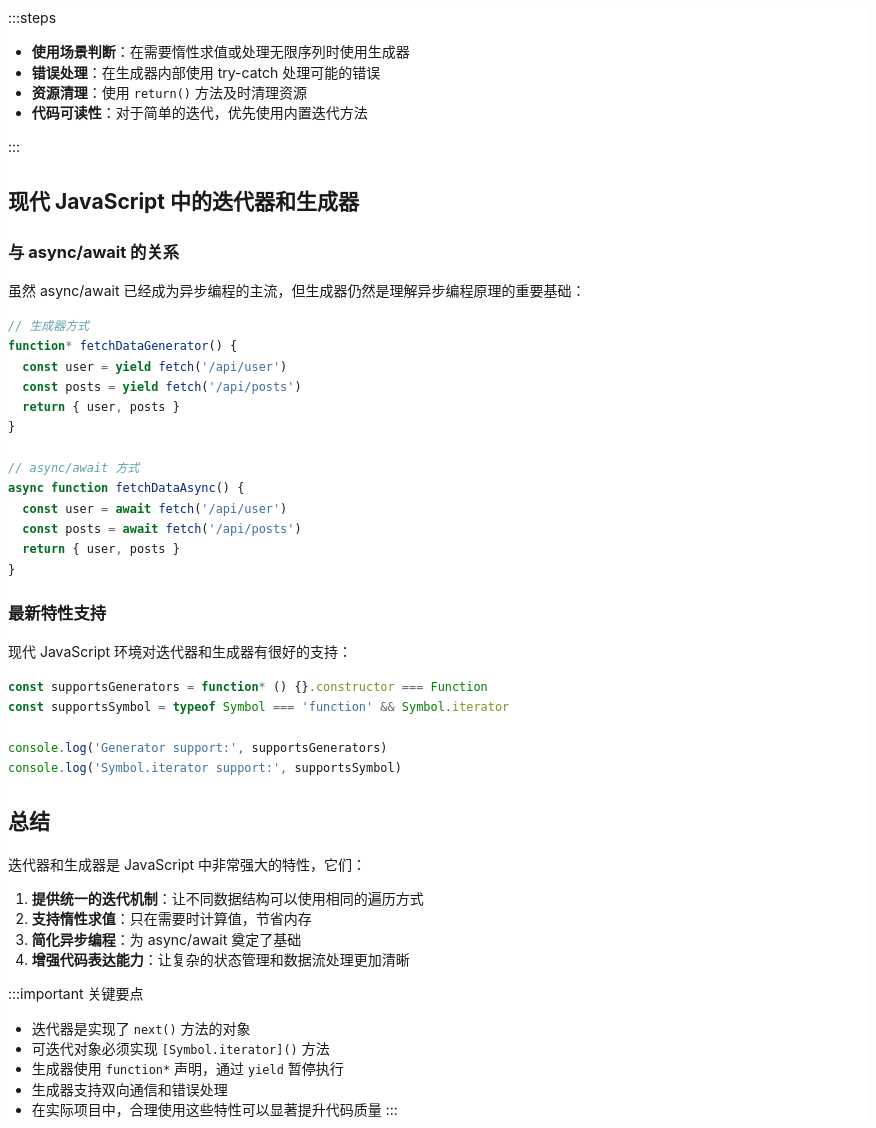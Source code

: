 :::steps

* **使用场景判断**：在需要惰性求值或处理无限序列时使用生成器
* **错误处理**：在生成器内部使用 try-catch 处理可能的错误
* **资源清理**：使用 `return()` 方法及时清理资源
* **代码可读性**：对于简单的迭代，优先使用内置迭代方法

:::

## 现代 JavaScript 中的迭代器和生成器

### 与 async/await 的关系

虽然 async/await 已经成为异步编程的主流，但生成器仍然是理解异步编程原理的重要基础：

```javascript title="生成器与异步函数对比"
// 生成器方式
function* fetchDataGenerator() {
  const user = yield fetch('/api/user')
  const posts = yield fetch('/api/posts')
  return { user, posts }
}

// async/await 方式
async function fetchDataAsync() {
  const user = await fetch('/api/user')
  const posts = await fetch('/api/posts')
  return { user, posts }
}
```

### 最新特性支持

现代 JavaScript 环境对迭代器和生成器有很好的支持：

```javascript title="环境支持检查"
const supportsGenerators = function* () {}.constructor === Function
const supportsSymbol = typeof Symbol === 'function' && Symbol.iterator

console.log('Generator support:', supportsGenerators)
console.log('Symbol.iterator support:', supportsSymbol)
```

## 总结

迭代器和生成器是 JavaScript 中非常强大的特性，它们：

1. **提供统一的迭代机制**：让不同数据结构可以使用相同的遍历方式
2. **支持惰性求值**：只在需要时计算值，节省内存
3. **简化异步编程**：为 async/await 奠定了基础
4. **增强代码表达能力**：让复杂的状态管理和数据流处理更加清晰

:::important 关键要点

* 迭代器是实现了 `next()` 方法的对象
* 可迭代对象必须实现 `[Symbol.iterator]()` 方法
* 生成器使用 `function*` 声明，通过 `yield` 暂停执行
* 生成器支持双向通信和错误处理
* 在实际项目中，合理使用这些特性可以显著提升代码质量
  :::
